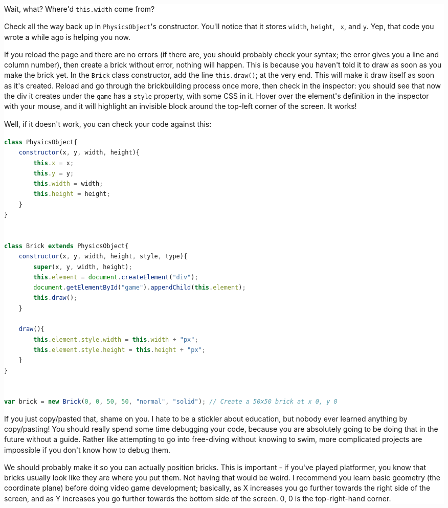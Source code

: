 Wait, what? Where'd `this.width` come from?

Check all the way back up in `PhysicsObject`'s constructor. You'll notice that it stores `width`, `height`, ` x`, and `y`. Yep, that code you wrote a while ago is helping you now.

If you reload the page and there are no errors (if there are, you should probably check your syntax; the error gives you a line and column number), then create a brick without error, nothing will happen. This is because you haven't told it to draw as soon as you make the brick yet. In the `Brick` class constructor, add the line `this.draw()`; at the very end. This will make it draw itself as soon as it's created. Reload and go through the brickbuilding process once more, then check in the inspector: you should see that now the div it creates under the `game` has a `style` property, with some CSS in it. Hover over the element's definition in the inspector with your mouse, and it will highlight an invisible block around the top-left corner of the screen. It works!

Well, if it doesn't work, you can check your code against this:

```javascript
class PhysicsObject{
    constructor(x, y, width, height){
        this.x = x;
        this.y = y;
        this.width = width;
        this.height = height;
    }
}


class Brick extends PhysicsObject{
    constructor(x, y, width, height, style, type){
        super(x, y, width, height);
        this.element = document.createElement("div");
        document.getElementById("game").appendChild(this.element);
        this.draw();
    }

    draw(){
        this.element.style.width = this.width + "px";
        this.element.style.height = this.height + "px";
    }
}


var brick = new Brick(0, 0, 50, 50, "normal", "solid"); // Create a 50x50 brick at x 0, y 0
```

If you just copy/pasted that, shame on you. I hate to be a stickler about education, but nobody ever learned anything by copy/pasting! You should really spend some time debugging your code, because you are absolutely going to be doing that in the future without a guide. Rather like attempting to go into free-diving without knowing to swim, more complicated projects are impossible if you don't know how to debug them.

We should probably make it so you can actually position bricks. This is important - if you've played platformer, you know that bricks usually look like they are where you put them. Not having that would be weird. I recommend you learn basic geometry (the coordinate plane) before doing video game development; basically, as X increases you go further towards the right side of the screen, and as Y increases you go further towards the bottom side of the screen. 0, 0 is the top-right-hand corner.

